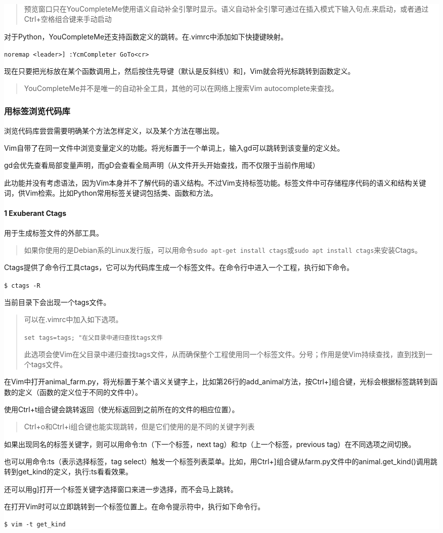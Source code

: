 > 预览窗口只在YouCompleteMe使用语义自动补全引擎时显示。语义自动补全引擎可通过在插入模式下输入句点.来启动，或者通过Ctrl+空格组合键来手动启动

对于Python，YouCompleteMe还支持函数定义的跳转。在.vimrc中添加如下快捷键映射。

```
noremap <leader>] :YcmCompleter GoTo<cr>
```

现在只要把光标放在某个函数调用上，然后按住先导键（默认是反斜线\）和]，Vim就会将光标跳转到函数定义。

> YouCompleteMe并不是唯一的自动补全工具，其他的可以在网络上搜索Vim autocomplete来查找。

### 用标签浏览代码库

浏览代码库尝尝需要明确某个方法怎样定义，以及某个方法在哪出现。

Vim自带了在同一文件中浏览变量定义的功能。将光标置于一个单词上，输入gd可以跳转到该变量的定义处。

gd会优先查看局部变量声明，而gD会查看全局声明（从文件开头开始查找，而不仅限于当前作用域）

此功能并没有考虑语法，因为Vim本身并不了解代码的语义结构。不过Vim支持标签功能。标签文件中可存储程序代码的语义和结构关键词，供Vim检索。比如Python常用标签关键词包括类、函数和方法。

#### 1 Exuberant Ctags

用于生成标签文件的外部工具。

> 如果你使用的是Debian系的Linux发行版，可以用命令`sudo apt-get install ctags`或`sudo apt install ctags`来安装Ctags。

Ctags提供了命令行工具ctags，它可以为代码库生成一个标签文件。在命令行中进入一个工程，执行如下命令。

```
$ ctags -R
```

当前目录下会出现一个tags文件。

> 可以在.vimrc中加入如下选项。
>
> ```
> set tags=tags; "在父目录中递归查找tags文件
> ```
>
> 此选项会使Vim在父目录中递归查找tags文件，从而确保整个工程使用同一个标签文件。分号；作用是使Vim持续查找，直到找到一个tags文件。

在Vim中打开animal_farm.py，将光标置于某个语义关键字上，比如第26行的add_animal方法，按Ctrl+]组合键，光标会根据标签跳转到函数的定义（函数的定义位于不同的文件中）。

使用Ctrl+t组合键会跳转返回（使光标返回到之前所在的文件的相应位置）。

> Ctrl+o和Ctrl+i组合键也能实现跳转，但是它们使用的是不同的关键字列表

如果出现同名的标签关键字，则可以用命令:tn（下一个标签，next tag）和:tp（上一个标签，previous tag）在不同选项之间切换。

也可以用命令:ts（表示选择标签，tag select）触发一个标签列表菜单。比如，用Ctrl+]组合键从farm.py文件中的animal.get_kind()调用跳转到get_kind的定义，执行:ts看看效果。

还可以用g]打开一个标签关键字选择窗口来进一步选择，而不会马上跳转。

在打开Vim时可以立即跳转到一个标签位置上。在命令提示符中，执行如下命令行。

```
$ vim -t get_kind
```
